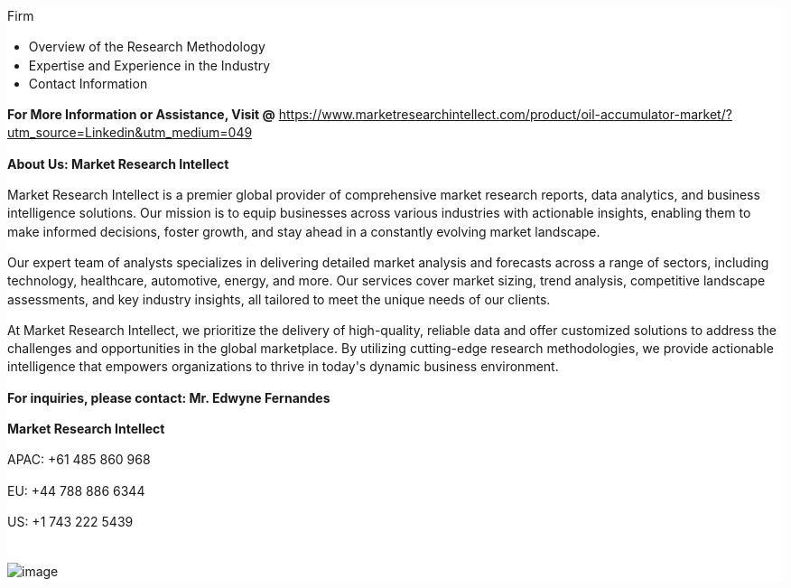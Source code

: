 Firm</strong></p><ul><li>Overview of the Research Methodology</li><li>Expertise and Experience in the Industry</li><li>Contact Information</li></ul></div><div class="article-main__content" data-test-id="publishing-text-block"><p><span class="font-[700]"><strong>For More Information or Assistance, Visit @</strong>&nbsp;<a href="https://www.marketresearchintellect.com/product/oil-accumulator-market/?utm_source=Linkedin&utm_medium=049">https://www.marketresearchintellect.com/product/oil-accumulator-market/?utm_source=Linkedin&utm_medium=049</a></span></p><p><strong>About Us: Market Research Intellect</strong></p><p>Market Research Intellect is a premier global provider of comprehensive market research reports, data analytics, and business intelligence solutions. Our mission is to equip businesses across various industries with actionable insights, enabling them to make informed decisions, foster growth, and stay ahead in a constantly evolving market landscape.</p><p>Our expert team of analysts specializes in delivering detailed market analysis and forecasts across a range of sectors, including technology, healthcare, automotive, energy, and more. Our services cover market sizing, trend analysis, competitive landscape assessments, and key industry insights, all tailored to meet the unique needs of our clients.</p><p>At Market Research Intellect, we prioritize the delivery of high-quality, reliable data and offer customized solutions to address the challenges and opportunities in the global marketplace. By utilizing cutting-edge research methodologies, we provide actionable intelligence that empowers organizations to thrive in today's dynamic business environment.</p><p><strong>For inquiries, please contact: Mr. Edwyne Fernandes</strong></p><p><strong>Market Research Intellect</strong></p><p>APAC: +61 485 860 968</p><p>EU: +44 788 886 6344</p><p>US: +1 743 222 5439</p></div><div class="article-main__content" data-test-id="publishing-text-block">&nbsp;</div>
![image](https://github.com/user-attachments/assets/d453032a-abaa-4d61-9f01-880dc25dd84d)
